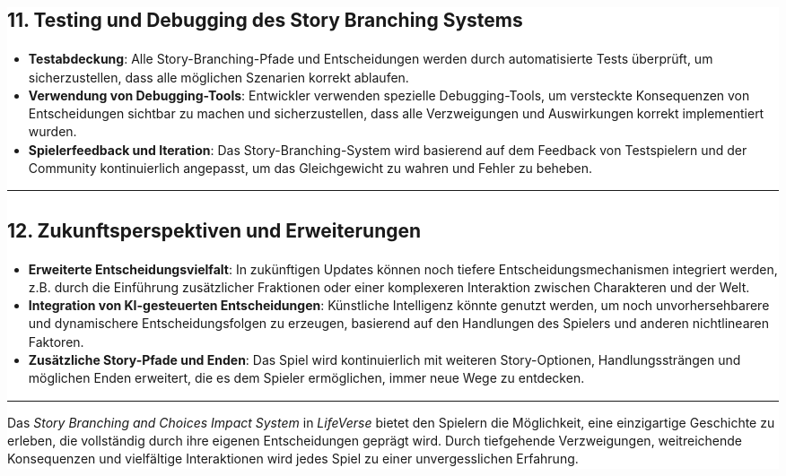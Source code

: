 
## 11. Testing und Debugging des Story Branching Systems

- **Testabdeckung**: Alle Story-Branching-Pfade und Entscheidungen werden durch automatisierte Tests überprüft, um sicherzustellen, dass alle möglichen Szenarien korrekt ablaufen.
- **Verwendung von Debugging-Tools**: Entwickler verwenden spezielle Debugging-Tools, um versteckte Konsequenzen von Entscheidungen sichtbar zu machen und sicherzustellen, dass alle Verzweigungen und Auswirkungen korrekt implementiert wurden.
- **Spielerfeedback und Iteration**: Das Story-Branching-System wird basierend auf dem Feedback von Testspielern und der Community kontinuierlich angepasst, um das Gleichgewicht zu wahren und Fehler zu beheben.

---

## 12. Zukunftsperspektiven und Erweiterungen

- **Erweiterte Entscheidungsvielfalt**: In zukünftigen Updates können noch tiefere Entscheidungsmechanismen integriert werden, z.B. durch die Einführung zusätzlicher Fraktionen oder einer komplexeren Interaktion zwischen Charakteren und der Welt.
- **Integration von KI-gesteuerten Entscheidungen**: Künstliche Intelligenz könnte genutzt werden, um noch unvorhersehbarere und dynamischere Entscheidungsfolgen zu erzeugen, basierend auf den Handlungen des Spielers und anderen nichtlinearen Faktoren.
- **Zusätzliche Story-Pfade und Enden**: Das Spiel wird kontinuierlich mit weiteren Story-Optionen, Handlungssträngen und möglichen Enden erweitert, die es dem Spieler ermöglichen, immer neue Wege zu entdecken.

---

Das *Story Branching and Choices Impact System* in *LifeVerse* bietet den Spielern die Möglichkeit, eine einzigartige Geschichte zu erleben, die vollständig durch ihre eigenen Entscheidungen geprägt wird. Durch tiefgehende Verzweigungen, weitreichende Konsequenzen und vielfältige Interaktionen wird jedes Spiel zu einer unvergesslichen Erfahrung.
